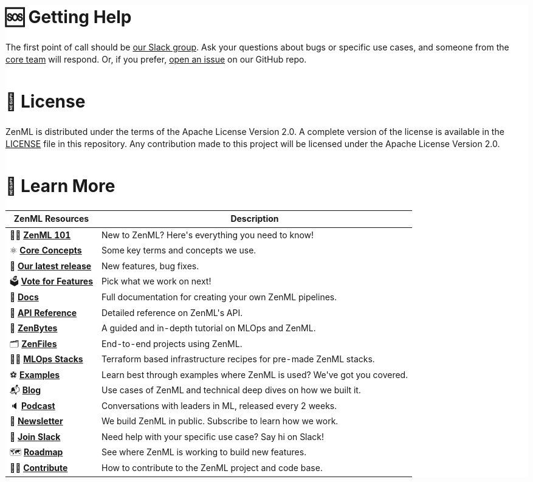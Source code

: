 # 🆘 Getting Help

The first point of call should be [our Slack group](https://zenml.io/slack-invite/).
Ask your questions about bugs or specific use cases, and someone from the [core team](https://zenml.io/company#CompanyTeam) will respond.
Or, if you prefer, [open an issue](https://github.com/zenml-io/zenml/issues/new/choose) on our GitHub repo.


# 📜 License

ZenML is distributed under the terms of the Apache License Version 2.0. 
A complete version of the license is available in the [LICENSE](LICENSE) file in
this repository. Any contribution made to this project will be licensed under
the Apache License Version 2.0.

# 📖 Learn More

| ZenML Resources | Description |
| ------------- | - |
| 🧘‍♀️ **[ZenML 101]** | New to ZenML? Here's everything you need to know! |
| ⚛️ **[Core Concepts]** | Some key terms and concepts we use. |
| 🚀 **[Our latest release]** | New features, bug fixes. |
| 🗳 **[Vote for Features]** | Pick what we work on next! |
| 📓 **[Docs]** | Full documentation for creating your own ZenML pipelines. |
| 📒 **[API Reference]** | Detailed reference on ZenML's API. |
| 🍰 **[ZenBytes]** | A guided and in-depth tutorial on MLOps and ZenML. |
| 🗂️️ **[ZenFiles]** | End-to-end projects using ZenML. |
| 👨‍🍳 **[MLOps Stacks]** | Terraform based infrastructure recipes for pre-made ZenML stacks. |
| ⚽️ **[Examples]** | Learn best through examples where ZenML is used? We've got you covered. |
| 📬 **[Blog]** | Use cases of ZenML and technical deep dives on how we built it. |
| 🔈 **[Podcast]** | Conversations with leaders in ML, released every 2 weeks. |
| 📣 **[Newsletter]** | We build ZenML in public. Subscribe to learn how we work. |
| 💬 **[Join Slack]** | Need help with your specific use case? Say hi on Slack! |
| 🗺 **[Roadmap]** | See where ZenML is working to build new features. |
| 🙋‍♀️ **[Contribute]** | How to contribute to the ZenML project and code base. |

[ZenML 101]: https://docs.zenml.io/
[Core Concepts]: https://docs.zenml.io/getting-started/core-concepts
[Deployment Guide]: TBD
[Our latest release]: https://github.com/zenml-io/zenml/releases
[Vote for Features]: https://zenml.io/discussion
[Docs]: https://docs.zenml.io/
[API Reference]: https://apidocs.zenml.io/
[ZenBytes]: https://github.com/zenml-io/zenbytes
[ZenFiles]: https://github.com/zenml-io/zenfiles
[MLOps Stacks]: https://github.com/zenml-io/mlops-stacks
[Examples]: https://github.com/zenml-io/zenml/tree/main/examples
[Blog]: https://blog.zenml.io/
[Podcast]: https://podcast.zenml.io/
[Newsletter]: https://zenml.io/newsletter/
[Join Slack]: https://zenml.io/slack-invite/
[Roadmap]: https://zenml.io/roadmap
[Contribute]: https://github.com/zenml-io/zenml/blob/main/CONTRIBUTING.md



[pypi-shield]: https://img.shields.io/pypi/pyversions/zenml?style=for-the-badge
[pypi-url]: https://pypi.org/project/zenml/
[pypiversion-shield]: https://img.shields.io/pypi/v/zenml?style=for-the-badge
[downloads-shield]: https://img.shields.io/pypi/dm/zenml?style=for-the-badge
[downloads-url]: https://pypi.org/project/zenml/
[codecov-shield]: https://img.shields.io/codecov/c/gh/zenml-io/zenml?style=for-the-badge
[codecov-url]: https://codecov.io/gh/zenml-io/zenml
[contributors-shield]: https://img.shields.io/github/contributors/zenml-io/zenml?style=for-the-badge
[contributors-url]: https://github.com/othneildrew/Best-README-Template/graphs/contributors
[license-shield]: https://img.shields.io/github/license/zenml-io/zenml?style=for-the-badge
[license-url]: https://github.com/zenml-io/zenml/blob/main/LICENSE
[linkedin-shield]: https://img.shields.io/badge/-LinkedIn-black.svg?style=for-the-badge&logo=linkedin&colorB=555
[linkedin-url]: https://www.linkedin.com/company/zenml/
[twitter-shield]: https://img.shields.io/twitter/follow/zenml_io?style=for-the-badge
[twitter-url]: https://twitter.com/zenml_io
[slack-shield]: https://img.shields.io/badge/-Slack-black.svg?style=for-the-badge&logo=linkedin&colorB=555
[slack-url]: https://zenml.io/slack-invite
[build-shield]: https://img.shields.io/github/workflow/status/zenml-io/zenml/Build,%20Lint,%20Unit%20&%20Integration%20Test/develop?logo=github&style=for-the-badge
[build-url]: https://github.com/zenml-io/zenml/actions/workflows/ci.yml
[interrogate-shield]: https://img.shields.io/badge/Interrogate-100%25-brightgreen?style=for-the-badge&logo=interrogate
[interrogate-url]: https://interrogate.readthedocs.io/en/latest/